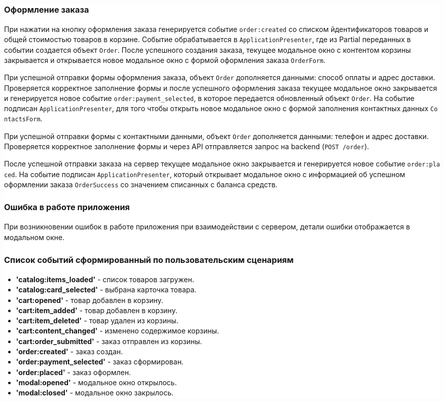 ### Оформление заказа

При нажатии на кнопку оформления заказа генерируется событие `order:created` со списком йдентификаторов товаров и общей
стоимостью товаров в корзине. Событие обрабатывается в `ApplicationPresenter`, где из Partial<Order> переданных в
событии создается объект `Order`. После успешного создания заказа, текущее модальное окно с контентом корзины
закрывается и открывается новое модальное окно с формой оформления заказа `OrderForm`.

При успешной отправки формы оформления заказа, объект `Order` дополняется данными: способ оплаты и адрес доставки.
Проверяется корректное заполнение формы и после успешного оформления заказа текущее модальное окно закрывается и
генерируется новое событие `order:payment_selected`, в которое передается обновленный объект `Order`. На событие
подписан `ApplicationPresenter`, для того чтобы открыть новое модальное окно с формой заполнения контактных данных
`ContactsForm`.

При успешной отправки формы с контактными данными, объект `Order` дополняется данными: телефон и адрес доставки.
Проверяется корректное заполнение формы и через API отправляется запрос на backend (`POST /order`).

После успешной отправки заказа на сервер текущее модальное окно закрывается и генерируется новое событие `order:placed`.
На событие подписан `ApplicationPresenter`, который открывает модальное окно с информацией об успешном оформлении заказа
`OrderSuccess` со значением списанных с баланса средств.

### Ошибка в работе приложения

При возникновении ошибок в работе приложения при взаимодействии с сервером, детали ошибки отображается в модальном окне.

### Список событий сформированный по пользовательским сценариям

* **'catalog:items_loaded'** - список товаров загружен.
* **'catalog:card_selected'** - выбрана карточка товара.
* **'cart:opened'** - товар добавлен в корзину.
* **'cart:item_added'** - товар добавлен в корзину.
* **'cart:item_deleted'** - товар удален из корзины.
* **'cart:content_changed'** - изменено содержимое корзины.
* **'cart:order_submitted'** - заказ отправлен из корзины.
* **'order:created'** - заказ создан.
* **'order:payment_selected'** - заказ сформирован.
* **'order:placed'** - заказ оформлен.
* **'modal:opened'** - модальное окно открылось.
* **'modal:closed'** - модальное окно закрылось.